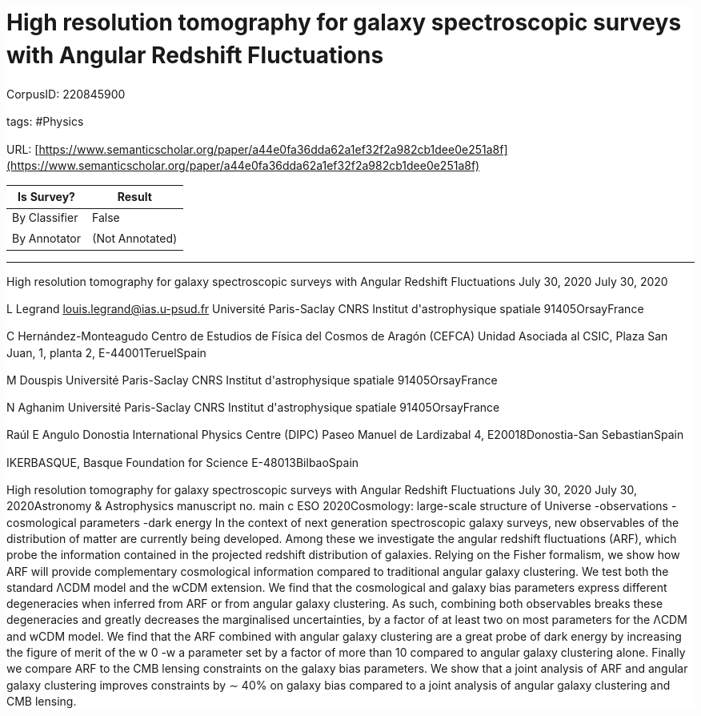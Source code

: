 # High resolution tomography for galaxy spectroscopic surveys with Angular Redshift Fluctuations

CorpusID: 220845900
 
tags: #Physics

URL: [https://www.semanticscholar.org/paper/a44e0fa36dda62a1ef32f2a982cb1dee0e251a8f](https://www.semanticscholar.org/paper/a44e0fa36dda62a1ef32f2a982cb1dee0e251a8f)
 
| Is Survey?        | Result          |
| ----------------- | --------------- |
| By Classifier     | False |
| By Annotator      | (Not Annotated) |

---

High resolution tomography for galaxy spectroscopic surveys with Angular Redshift Fluctuations
July 30, 2020 July 30, 2020

L Legrand louis.legrand@ias.u-psud.fr 
Université Paris-Saclay
CNRS
Institut d'astrophysique spatiale
91405OrsayFrance

C Hernández-Monteagudo 
Centro de Estudios de Física del Cosmos de Aragón (CEFCA)
Unidad Asociada al CSIC, Plaza San Juan, 1, planta 2, E-44001TeruelSpain

M Douspis 
Université Paris-Saclay
CNRS
Institut d'astrophysique spatiale
91405OrsayFrance

N Aghanim 
Université Paris-Saclay
CNRS
Institut d'astrophysique spatiale
91405OrsayFrance

Raúl E Angulo 
Donostia International Physics Centre (DIPC)
Paseo Manuel de Lardizabal 4, E20018Donostia-San SebastianSpain

IKERBASQUE, Basque Foundation for Science
E-48013BilbaoSpain

High resolution tomography for galaxy spectroscopic surveys with Angular Redshift Fluctuations
July 30, 2020 July 30, 2020Astronomy & Astrophysics manuscript no. main c ESO 2020Cosmology: large-scale structure of Universe -observations -cosmological parameters -dark energy
In the context of next generation spectroscopic galaxy surveys, new observables of the distribution of matter are currently being developed. Among these we investigate the angular redshift fluctuations (ARF), which probe the information contained in the projected redshift distribution of galaxies. Relying on the Fisher formalism, we show how ARF will provide complementary cosmological information compared to traditional angular galaxy clustering. We test both the standard ΛCDM model and the wCDM extension. We find that the cosmological and galaxy bias parameters express different degeneracies when inferred from ARF or from angular galaxy clustering. As such, combining both observables breaks these degeneracies and greatly decreases the marginalised uncertainties, by a factor of at least two on most parameters for the ΛCDM and wCDM model. We find that the ARF combined with angular galaxy clustering are a great probe of dark energy by increasing the figure of merit of the w 0 -w a parameter set by a factor of more than 10 compared to angular galaxy clustering alone. Finally we compare ARF to the CMB lensing constraints on the galaxy bias parameters. We show that a joint analysis of ARF and angular galaxy clustering improves constraints by ∼ 40% on galaxy bias compared to a joint analysis of angular galaxy clustering and CMB lensing.
